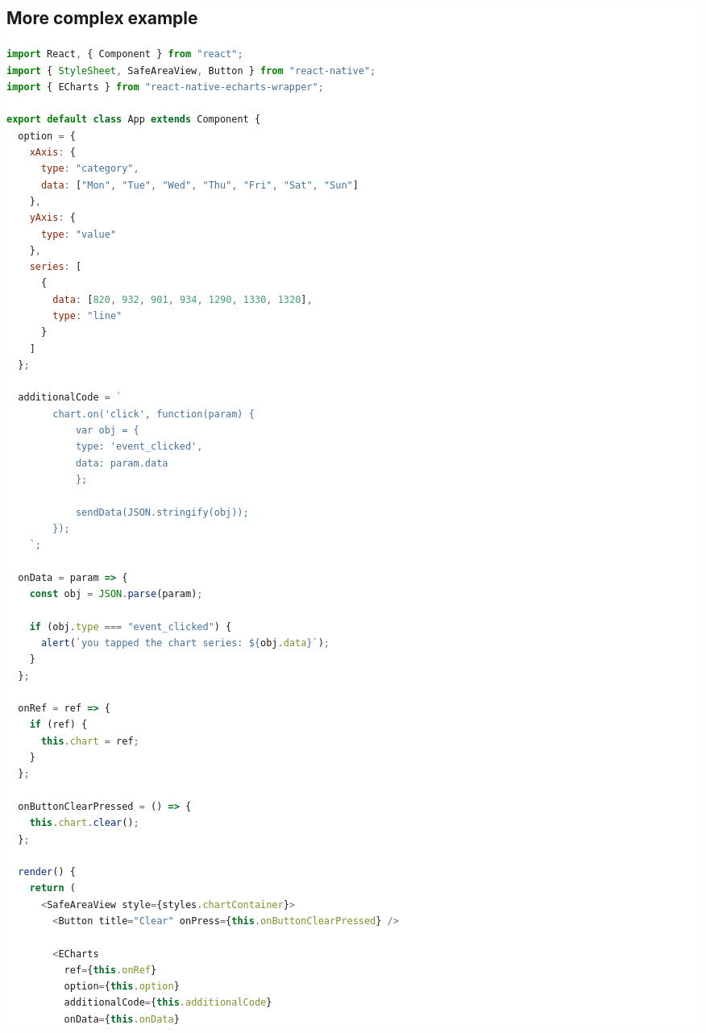 ## More complex example

```js
import React, { Component } from "react";
import { StyleSheet, SafeAreaView, Button } from "react-native";
import { ECharts } from "react-native-echarts-wrapper";

export default class App extends Component {
  option = {
    xAxis: {
      type: "category",
      data: ["Mon", "Tue", "Wed", "Thu", "Fri", "Sat", "Sun"]
    },
    yAxis: {
      type: "value"
    },
    series: [
      {
        data: [820, 932, 901, 934, 1290, 1330, 1320],
        type: "line"
      }
    ]
  };

  additionalCode = `
        chart.on('click', function(param) {
            var obj = {
            type: 'event_clicked',
            data: param.data
            };

            sendData(JSON.stringify(obj));
        });
    `;

  onData = param => {
    const obj = JSON.parse(param);

    if (obj.type === "event_clicked") {
      alert(`you tapped the chart series: ${obj.data}`);
    }
  };

  onRef = ref => {
    if (ref) {
      this.chart = ref;
    }
  };

  onButtonClearPressed = () => {
    this.chart.clear();
  };

  render() {
    return (
      <SafeAreaView style={styles.chartContainer}>
        <Button title="Clear" onPress={this.onButtonClearPressed} />

        <ECharts
          ref={this.onRef}
          option={this.option}
          additionalCode={this.additionalCode}
          onData={this.onData}
```